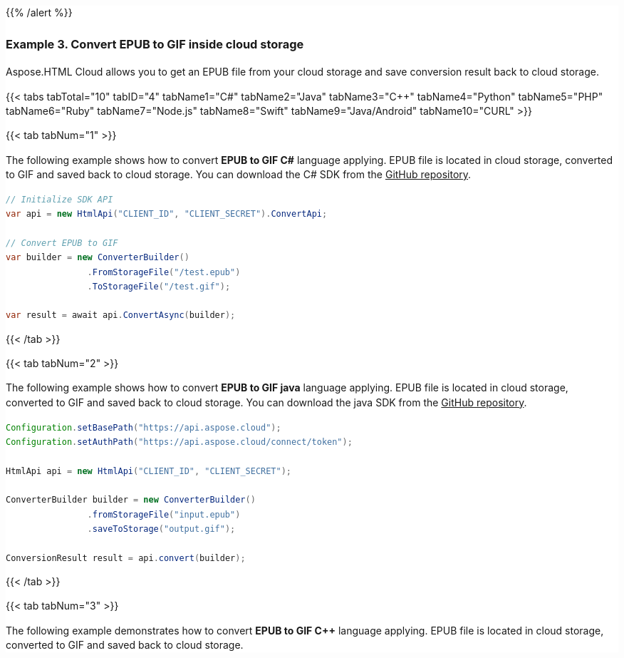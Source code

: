 {{% /alert %}} 

### **Example 3.** Convert EPUB to GIF inside cloud storage

Aspose.HTML Cloud allows you to get an EPUB file from your cloud storage and save conversion result back to cloud storage.

{{< tabs tabTotal="10" tabID="4" tabName1="C#"  tabName2="Java" tabName3="C++"  tabName4="Python" tabName5="PHP"  tabName6="Ruby" tabName7="Node.js" tabName8="Swift"  tabName9="Java/Android" tabName10="CURL" >}}

{{< tab tabNum="1" >}}

The following example shows how to convert **EPUB to GIF C#** language applying. EPUB file is located in cloud storage, converted to GIF and saved back to cloud storage. You can download the C# SDK from the [GitHub repository](https://github.com/aspose-html-cloud/aspose-html-cloud-dotnet).

```c#
// Initialize SDK API
var api = new HtmlApi("CLIENT_ID", "CLIENT_SECRET").ConvertApi;

// Convert EPUB to GIF
var builder = new ConverterBuilder()
                .FromStorageFile("/test.epub")
                .ToStorageFile("/test.gif");
                
var result = await api.ConvertAsync(builder);
```

{{< /tab >}}

{{< tab tabNum="2" >}}

The following example shows how to convert **EPUB to GIF java** language applying. EPUB file is located in cloud storage, converted to GIF and saved back to cloud storage. You can download the java SDK from the [GitHub repository](https://github.com/aspose-html-cloud/aspose-html-cloud-java).

```java
Configuration.setBasePath("https://api.aspose.cloud");
Configuration.setAuthPath("https://api.aspose.cloud/connect/token");

HtmlApi api = new HtmlApi("CLIENT_ID", "CLIENT_SECRET");

ConverterBuilder builder = new ConverterBuilder()
                .fromStorageFile("input.epub")
                .saveToStorage("output.gif");

ConversionResult result = api.convert(builder);
```

{{< /tab >}}

{{< tab tabNum="3" >}}

The following example demonstrates how to convert **EPUB to GIF C++** language applying. EPUB file is located in cloud storage, converted to GIF and saved back to cloud storage. 
